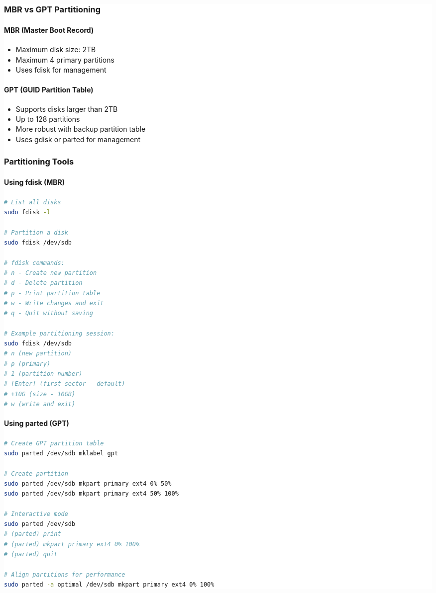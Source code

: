 ### MBR vs GPT Partitioning

#### MBR (Master Boot Record)
- Maximum disk size: 2TB
- Maximum 4 primary partitions
- Uses fdisk for management

#### GPT (GUID Partition Table)
- Supports disks larger than 2TB
- Up to 128 partitions
- More robust with backup partition table
- Uses gdisk or parted for management

### Partitioning Tools

#### Using fdisk (MBR)

```bash
# List all disks
sudo fdisk -l

# Partition a disk
sudo fdisk /dev/sdb

# fdisk commands:
# n - Create new partition
# d - Delete partition
# p - Print partition table
# w - Write changes and exit
# q - Quit without saving

# Example partitioning session:
sudo fdisk /dev/sdb
# n (new partition)
# p (primary)
# 1 (partition number)
# [Enter] (first sector - default)
# +10G (size - 10GB)
# w (write and exit)
```

#### Using parted (GPT)

```bash
# Create GPT partition table
sudo parted /dev/sdb mklabel gpt

# Create partition
sudo parted /dev/sdb mkpart primary ext4 0% 50%
sudo parted /dev/sdb mkpart primary ext4 50% 100%

# Interactive mode
sudo parted /dev/sdb
# (parted) print
# (parted) mkpart primary ext4 0% 100%
# (parted) quit

# Align partitions for performance
sudo parted -a optimal /dev/sdb mkpart primary ext4 0% 100%
```
